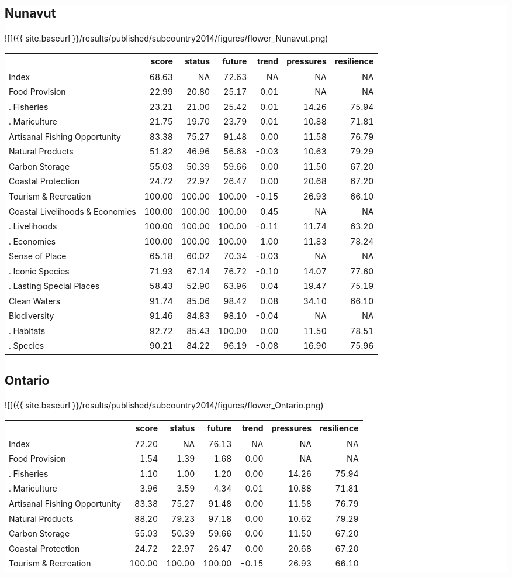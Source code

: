

## Nunavut
  
![]({{ site.baseurl }}/results/published/subcountry2014/figures/flower_Nunavut.png)

|                                |  score| status| future| trend| pressures| resilience|
|:-------------------------------|------:|------:|------:|-----:|---------:|----------:|
|Index                           |  68.63|     NA|  72.63|    NA|        NA|         NA|
|Food Provision                  |  22.99|  20.80|  25.17|  0.01|        NA|         NA|
|. Fisheries                     |  23.21|  21.00|  25.42|  0.01|     14.26|      75.94|
|. Mariculture                   |  21.75|  19.70|  23.79|  0.01|     10.88|      71.81|
|Artisanal Fishing Opportunity   |  83.38|  75.27|  91.48|  0.00|     11.58|      76.79|
|Natural Products                |  51.82|  46.96|  56.68| -0.03|     10.63|      79.29|
|Carbon Storage                  |  55.03|  50.39|  59.66|  0.00|     11.50|      67.20|
|Coastal Protection              |  24.72|  22.97|  26.47|  0.00|     20.68|      67.20|
|Tourism & Recreation            | 100.00| 100.00| 100.00| -0.15|     26.93|      66.10|
|Coastal Livelihoods & Economies | 100.00| 100.00| 100.00|  0.45|        NA|         NA|
|. Livelihoods                   | 100.00| 100.00| 100.00| -0.11|     11.74|      63.20|
|. Economies                     | 100.00| 100.00| 100.00|  1.00|     11.83|      78.24|
|Sense of Place                  |  65.18|  60.02|  70.34| -0.03|        NA|         NA|
|. Iconic Species                |  71.93|  67.14|  76.72| -0.10|     14.07|      77.60|
|. Lasting Special Places        |  58.43|  52.90|  63.96|  0.04|     19.47|      75.19|
|Clean Waters                    |  91.74|  85.06|  98.42|  0.08|     34.10|      66.10|
|Biodiversity                    |  91.46|  84.83|  98.10| -0.04|        NA|         NA|
|. Habitats                      |  92.72|  85.43| 100.00|  0.00|     11.50|      78.51|
|. Species                       |  90.21|  84.22|  96.19| -0.08|     16.90|      75.96|



## Ontario
  
![]({{ site.baseurl }}/results/published/subcountry2014/figures/flower_Ontario.png)

|                                |  score| status| future| trend| pressures| resilience|
|:-------------------------------|------:|------:|------:|-----:|---------:|----------:|
|Index                           |  72.20|     NA|  76.13|    NA|        NA|         NA|
|Food Provision                  |   1.54|   1.39|   1.68|  0.00|        NA|         NA|
|. Fisheries                     |   1.10|   1.00|   1.20|  0.00|     14.26|      75.94|
|. Mariculture                   |   3.96|   3.59|   4.34|  0.01|     10.88|      71.81|
|Artisanal Fishing Opportunity   |  83.38|  75.27|  91.48|  0.00|     11.58|      76.79|
|Natural Products                |  88.20|  79.23|  97.18|  0.00|     10.62|      79.29|
|Carbon Storage                  |  55.03|  50.39|  59.66|  0.00|     11.50|      67.20|
|Coastal Protection              |  24.72|  22.97|  26.47|  0.00|     20.68|      67.20|
|Tourism & Recreation            | 100.00| 100.00| 100.00| -0.15|     26.93|      66.10|